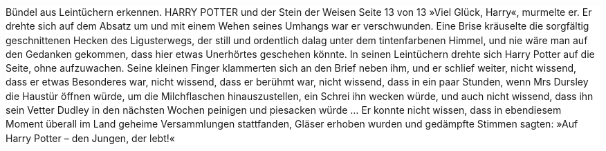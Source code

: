 Bündel aus Leintüchern erkennen. HARRY POTTER und der Stein der Weisen Seite 13 von 13 »Viel Glück, Harry«, murmelte er. Er drehte sich auf dem Absatz um und mit einem Wehen seines Umhangs war er verschwunden. Eine Brise kräuselte die sorgfältig geschnittenen Hecken des Ligusterwegs, der still und ordentlich dalag unter dem tintenfarbenen Himmel, und nie wäre man auf den Gedanken gekommen, dass hier etwas Unerhörtes geschehen könnte. In seinen Leintüchern drehte sich Harry Potter auf die Seite, ohne aufzuwachen. Seine kleinen Finger klammerten sich an den Brief neben ihm, und er schlief weiter, nicht wissend, dass er etwas Besonderes war, nicht wissend, dass er berühmt war, nicht wissend, dass in ein paar Stunden, wenn Mrs Dursley die Haustür öffnen würde, um die Milchflaschen hinauszustellen, ein Schrei ihn wecken würde, und auch nicht wissend, dass ihn sein Vetter Dudley in den nächsten Wochen peinigen und piesacken würde … Er konnte nicht wissen, dass in ebendiesem Moment überall im Land geheime Versammlungen stattfanden, Gläser erhoben wurden und gedämpfte Stimmen sagten: »Auf Harry Potter – den Jungen, der lebt!«